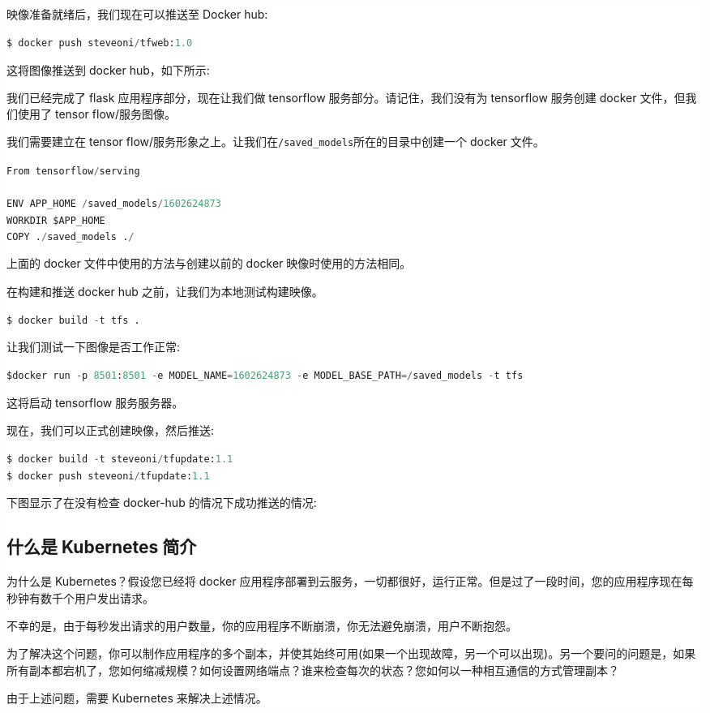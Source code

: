 映像准备就绪后，我们现在可以推送至 Docker hub:

```py
$ docker push steveoni/tfweb:1.0

```

这将图像推送到 docker hub，如下所示:

我们已经完成了 flask 应用程序部分，现在让我们做 tensorflow 服务部分。请记住，我们没有为 tensorflow 服务创建 docker 文件，但我们使用了 tensor flow/服务图像。

我们需要建立在 tensor flow/服务形象之上。让我们在`/saved_models`所在的目录中创建一个 docker 文件。

```py
From tensorflow/serving

ENV APP_HOME /saved_models/1602624873
WORKDIR $APP_HOME
COPY ./saved_models ./ 
```

上面的 docker 文件中使用的方法与创建以前的 docker 映像时使用的方法相同。

在构建和推送 docker hub 之前，让我们为本地测试构建映像。

```py
$ docker build -t tfs .

```

让我们测试一下图像是否工作正常:

```py
$docker run -p 8501:8501 -e MODEL_NAME=1602624873 -e MODEL_BASE_PATH=/saved_models -t tfs

```

这将启动 tensorflow 服务服务器。

现在，我们可以正式创建映像，然后推送:

```py
$ docker build -t steveoni/tfupdate:1.1
$ docker push steveoni/tfupdate:1.1

```

下图显示了在没有检查 docker-hub 的情况下成功推送的情况:

## 什么是 Kubernetes 简介

为什么是 Kubernetes？假设您已经将 docker 应用程序部署到云服务，一切都很好，运行正常。但是过了一段时间，您的应用程序现在每秒钟有数千个用户发出请求。

不幸的是，由于每秒发出请求的用户数量，你的应用程序不断崩溃，你无法避免崩溃，用户不断抱怨。

为了解决这个问题，你可以制作应用程序的多个副本，并使其始终可用(如果一个出现故障，另一个可以出现)。另一个要问的问题是，如果所有副本都宕机了，您如何缩减规模？如何设置网络端点？谁来检查每次的状态？您如何以一种相互通信的方式管理副本？

由于上述问题，需要 Kubernetes 来解决上述情况。
